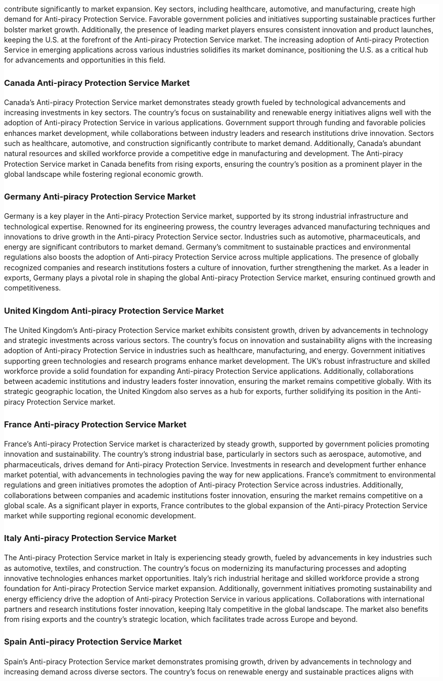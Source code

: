 contribute significantly to market expansion. Key sectors, including healthcare, automotive, and manufacturing, create high demand for Anti-piracy Protection Service. Favorable government policies and initiatives supporting sustainable practices further bolster market growth. Additionally, the presence of leading market players ensures consistent innovation and product launches, keeping the U.S. at the forefront of the Anti-piracy Protection Service market. The increasing adoption of Anti-piracy Protection Service in emerging applications across various industries solidifies its market dominance, positioning the U.S. as a critical hub for advancements and opportunities in this field.</p><h3>Canada Anti-piracy Protection Service Market</h3><p>Canada&rsquo;s Anti-piracy Protection Service market demonstrates steady growth fueled by technological advancements and increasing investments in key sectors. The country&rsquo;s focus on sustainability and renewable energy initiatives aligns well with the adoption of Anti-piracy Protection Service in various applications. Government support through funding and favorable policies enhances market development, while collaborations between industry leaders and research institutions drive innovation. Sectors such as healthcare, automotive, and construction significantly contribute to market demand. Additionally, Canada&rsquo;s abundant natural resources and skilled workforce provide a competitive edge in manufacturing and development. The Anti-piracy Protection Service market in Canada benefits from rising exports, ensuring the country&rsquo;s position as a prominent player in the global landscape while fostering regional economic growth.</p><h3>Germany Anti-piracy Protection Service Market</h3><p>Germany is a key player in the Anti-piracy Protection Service market, supported by its strong industrial infrastructure and technological expertise. Renowned for its engineering prowess, the country leverages advanced manufacturing techniques and innovations to drive growth in the Anti-piracy Protection Service sector. Industries such as automotive, pharmaceuticals, and energy are significant contributors to market demand. Germany&rsquo;s commitment to sustainable practices and environmental regulations also boosts the adoption of Anti-piracy Protection Service across multiple applications. The presence of globally recognized companies and research institutions fosters a culture of innovation, further strengthening the market. As a leader in exports, Germany plays a pivotal role in shaping the global Anti-piracy Protection Service market, ensuring continued growth and competitiveness.</p><h3>United Kingdom Anti-piracy Protection Service Market</h3><p>The United Kingdom&rsquo;s Anti-piracy Protection Service market exhibits consistent growth, driven by advancements in technology and strategic investments across various sectors. The country&rsquo;s focus on innovation and sustainability aligns with the increasing adoption of Anti-piracy Protection Service in industries such as healthcare, manufacturing, and energy. Government initiatives supporting green technologies and research programs enhance market development. The UK&rsquo;s robust infrastructure and skilled workforce provide a solid foundation for expanding Anti-piracy Protection Service applications. Additionally, collaborations between academic institutions and industry leaders foster innovation, ensuring the market remains competitive globally. With its strategic geographic location, the United Kingdom also serves as a hub for exports, further solidifying its position in the Anti-piracy Protection Service market.</p><h3>France Anti-piracy Protection Service Market</h3><p>France&rsquo;s Anti-piracy Protection Service market is characterized by steady growth, supported by government policies promoting innovation and sustainability. The country&rsquo;s strong industrial base, particularly in sectors such as aerospace, automotive, and pharmaceuticals, drives demand for Anti-piracy Protection Service. Investments in research and development further enhance market potential, with advancements in technologies paving the way for new applications. France&rsquo;s commitment to environmental regulations and green initiatives promotes the adoption of Anti-piracy Protection Service across industries. Additionally, collaborations between companies and academic institutions foster innovation, ensuring the market remains competitive on a global scale. As a significant player in exports, France contributes to the global expansion of the Anti-piracy Protection Service market while supporting regional economic development.</p><h3>Italy Anti-piracy Protection Service Market</h3><p>The Anti-piracy Protection Service market in Italy is experiencing steady growth, fueled by advancements in key industries such as automotive, textiles, and construction. The country&rsquo;s focus on modernizing its manufacturing processes and adopting innovative technologies enhances market opportunities. Italy&rsquo;s rich industrial heritage and skilled workforce provide a strong foundation for Anti-piracy Protection Service market expansion. Additionally, government initiatives promoting sustainability and energy efficiency drive the adoption of Anti-piracy Protection Service in various applications. Collaborations with international partners and research institutions foster innovation, keeping Italy competitive in the global landscape. The market also benefits from rising exports and the country&rsquo;s strategic location, which facilitates trade across Europe and beyond.</p><h3>Spain Anti-piracy Protection Service Market</h3><p>Spain&rsquo;s Anti-piracy Protection Service market demonstrates promising growth, driven by advancements in technology and increasing demand across diverse sectors. The country&rsquo;s focus on renewable energy and sustainable practices aligns with